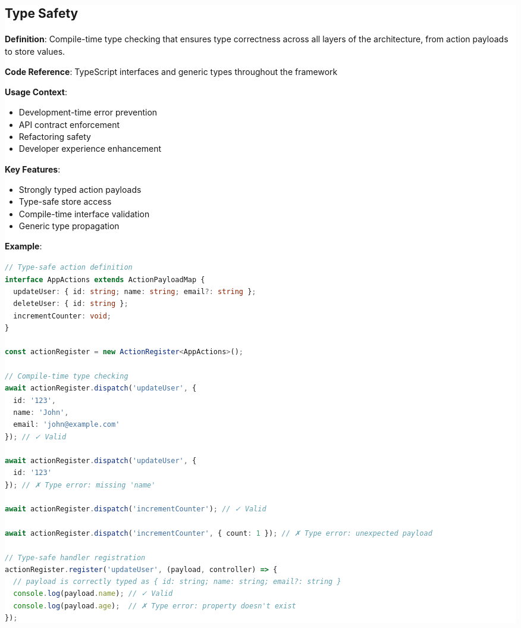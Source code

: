 ## Type Safety

**Definition**: Compile-time type checking that ensures type correctness across all layers of the architecture, from action payloads to store values.

**Code Reference**: TypeScript interfaces and generic types throughout the framework

**Usage Context**:
- Development-time error prevention
- API contract enforcement
- Refactoring safety
- Developer experience enhancement

**Key Features**:
- Strongly typed action payloads
- Type-safe store access
- Compile-time interface validation
- Generic type propagation

**Example**:
```typescript
// Type-safe action definition
interface AppActions extends ActionPayloadMap {
  updateUser: { id: string; name: string; email?: string };
  deleteUser: { id: string };
  incrementCounter: void;
}

const actionRegister = new ActionRegister<AppActions>();

// Compile-time type checking
await actionRegister.dispatch('updateUser', { 
  id: '123', 
  name: 'John',
  email: 'john@example.com' 
}); // ✓ Valid

await actionRegister.dispatch('updateUser', { 
  id: '123' 
}); // ✗ Type error: missing 'name'

await actionRegister.dispatch('incrementCounter'); // ✓ Valid

await actionRegister.dispatch('incrementCounter', { count: 1 }); // ✗ Type error: unexpected payload

// Type-safe handler registration
actionRegister.register('updateUser', (payload, controller) => {
  // payload is correctly typed as { id: string; name: string; email?: string }
  console.log(payload.name); // ✓ Valid
  console.log(payload.age);  // ✗ Type error: property doesn't exist
});
```
